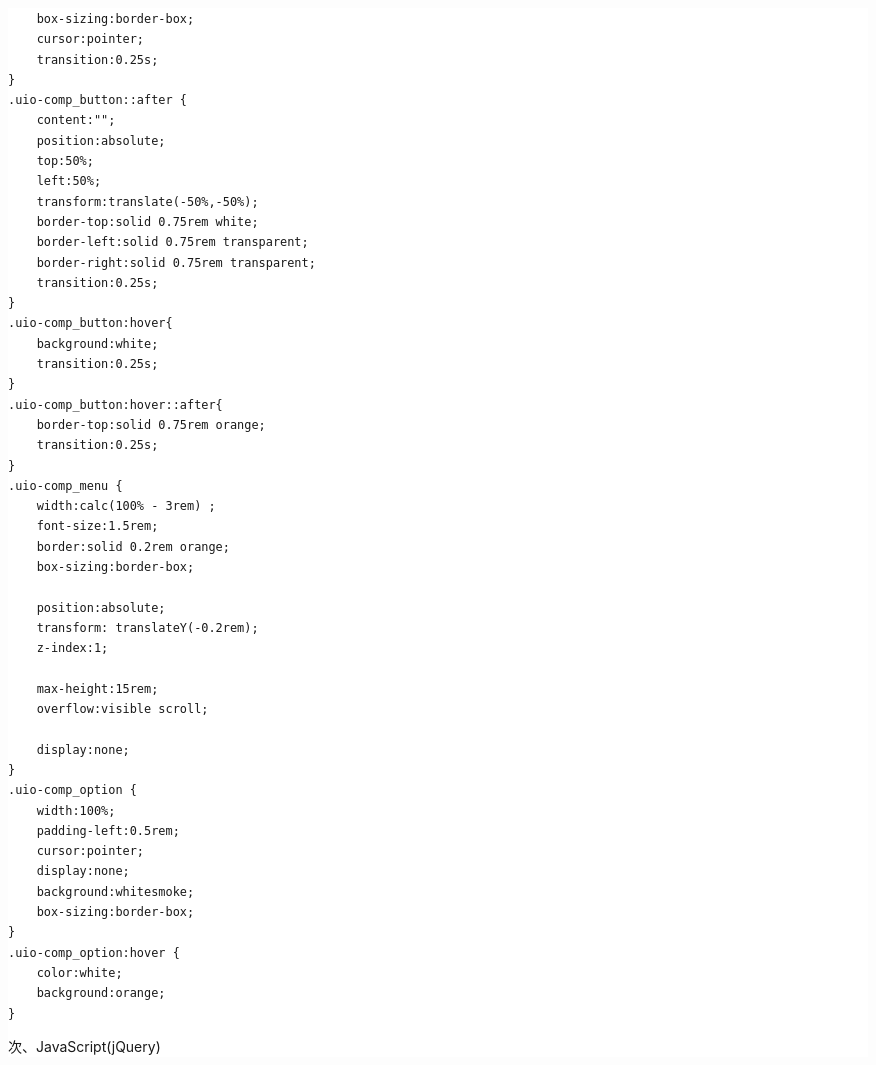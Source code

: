         box-sizing:border-box;
        cursor:pointer;
        transition:0.25s;
    }
    .uio-comp_button::after {
        content:"";
        position:absolute;
        top:50%;
        left:50%;
        transform:translate(-50%,-50%);
        border-top:solid 0.75rem white;
        border-left:solid 0.75rem transparent;
        border-right:solid 0.75rem transparent;
        transition:0.25s;
    }
    .uio-comp_button:hover{
        background:white;
        transition:0.25s;
    }
    .uio-comp_button:hover::after{
        border-top:solid 0.75rem orange;
        transition:0.25s;
    }
    .uio-comp_menu {
        width:calc(100% - 3rem) ;
        font-size:1.5rem;
        border:solid 0.2rem orange;
        box-sizing:border-box;
        
        position:absolute;
        transform: translateY(-0.2rem);
        z-index:1;
    
        max-height:15rem;
        overflow:visible scroll;
    
        display:none;
    }
    .uio-comp_option {
        width:100%;
        padding-left:0.5rem;
        cursor:pointer;
        display:none;
        background:whitesmoke;
        box-sizing:border-box;
    }
    .uio-comp_option:hover {
        color:white;
        background:orange;
    }


次、JavaScript(jQuery)
